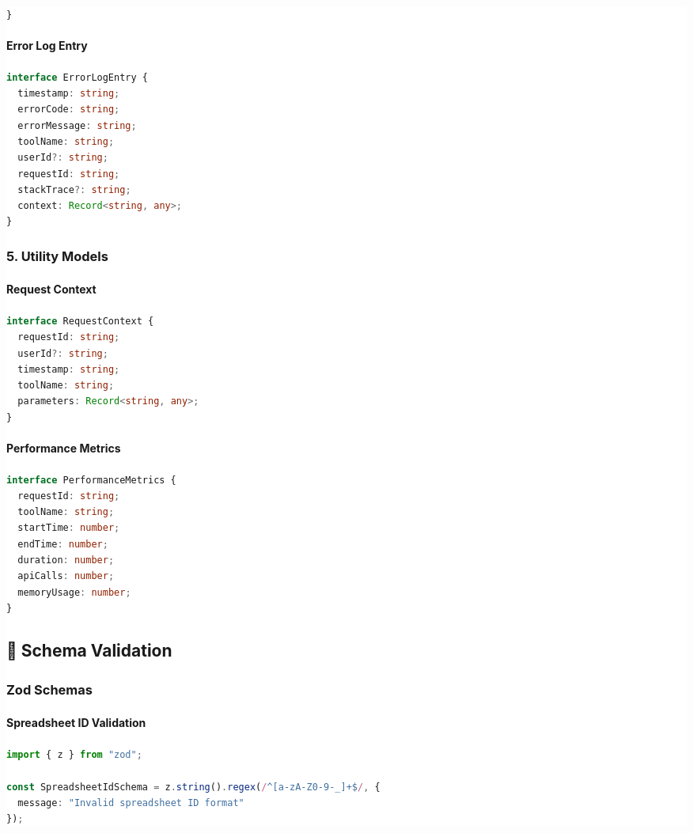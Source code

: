 ```typescript
}
```

#### Error Log Entry
```typescript
interface ErrorLogEntry {
  timestamp: string;
  errorCode: string;
  errorMessage: string;
  toolName: string;
  userId?: string;
  requestId: string;
  stackTrace?: string;
  context: Record<string, any>;
}
```

### 5. Utility Models

#### Request Context
```typescript
interface RequestContext {
  requestId: string;
  userId?: string;
  timestamp: string;
  toolName: string;
  parameters: Record<string, any>;
}
```

#### Performance Metrics
```typescript
interface PerformanceMetrics {
  requestId: string;
  toolName: string;
  startTime: number;
  endTime: number;
  duration: number;
  apiCalls: number;
  memoryUsage: number;
}
```

## 🔧 Schema Validation

### Zod Schemas

#### Spreadsheet ID Validation
```typescript
import { z } from "zod";

const SpreadsheetIdSchema = z.string().regex(/^[a-zA-Z0-9-_]+$/, {
  message: "Invalid spreadsheet ID format"
});
```
